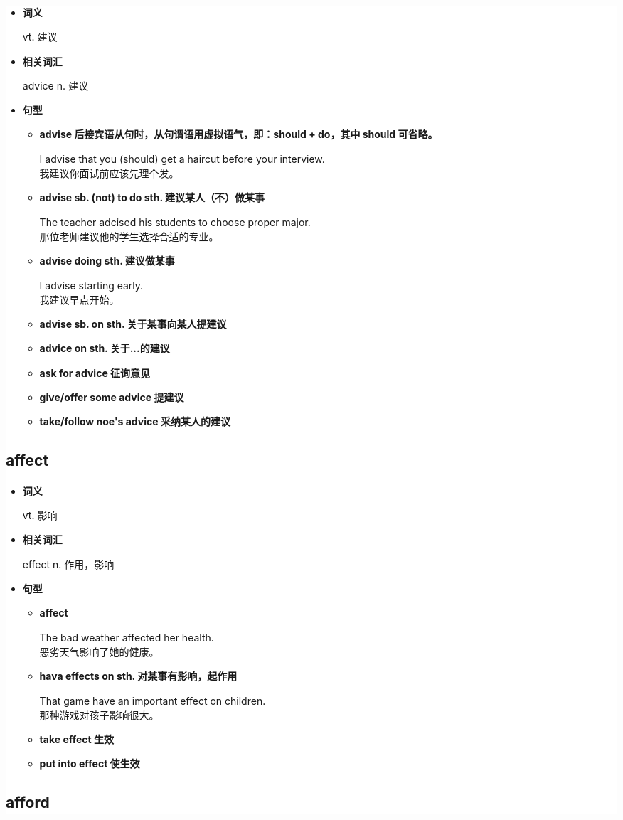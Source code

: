 - **词义**

    vt. 建议

- **相关词汇**

    advice n. 建议

- **句型**

    - **advise 后接宾语从句时，从句谓语用虚拟语气，即：should + do，其中 should 可省略。**

        I advise that you (should) get a haircut before your interview.  
        我建议你面试前应该先理个发。

    - **advise sb. (not) to do sth.  建议某人（不）做某事**

        The teacher adcised his students to choose proper major.  
        那位老师建议他的学生选择合适的专业。

    - **advise doing sth. 建议做某事**

        I advise starting early.  
        我建议早点开始。

    - **advise sb. on sth.  关于某事向某人提建议**

    - **advice on sth.  关于...的建议**

    - **ask for advice 征询意见**

    - **give/offer some advice 提建议**

    - **take/follow noe's advice 采纳某人的建议**

## affect

- **词义**

    vt. 影响

- **相关词汇**

    effect n. 作用，影响

- **句型**

    - **affect**

        The bad weather affected her health.  
        恶劣天气影响了她的健康。

    - **hava effects on sth. 对某事有影响，起作用**

        That game have an important effect on children.  
        那种游戏对孩子影响很大。

    - **take effect 生效**

    - **put into effect 使生效**

## afford
